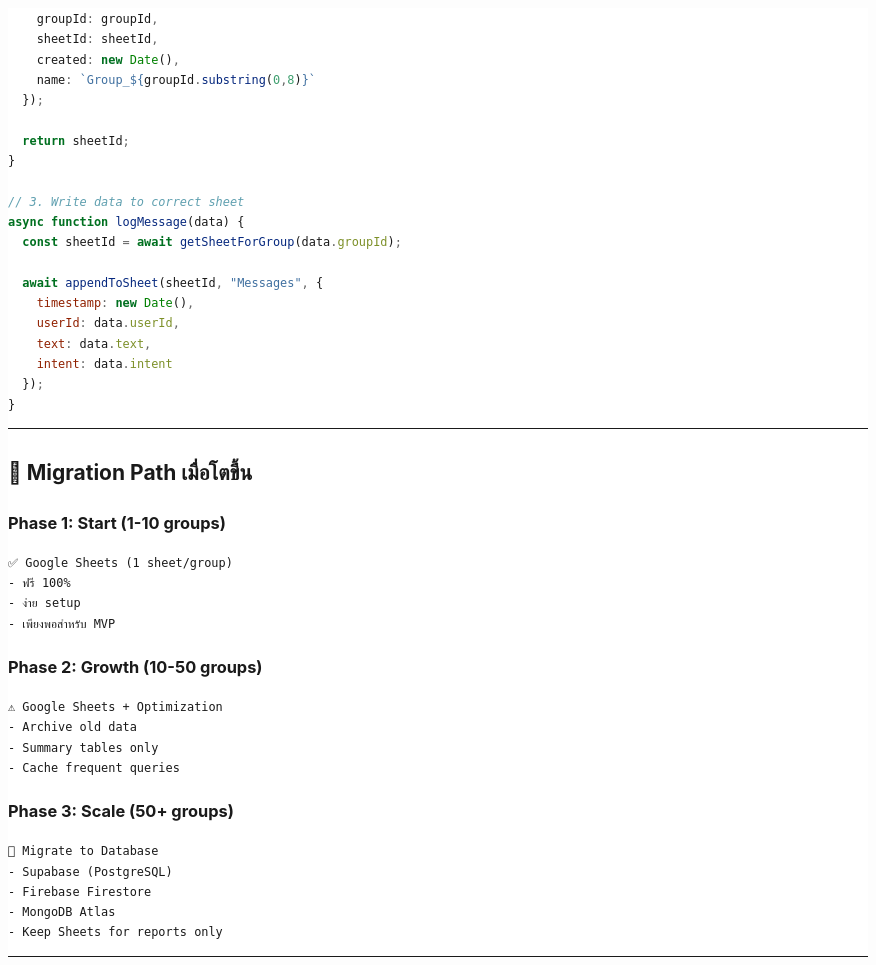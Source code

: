 ```javascript
    groupId: groupId,
    sheetId: sheetId,
    created: new Date(),
    name: `Group_${groupId.substring(0,8)}`
  });
  
  return sheetId;
}

// 3. Write data to correct sheet
async function logMessage(data) {
  const sheetId = await getSheetForGroup(data.groupId);
  
  await appendToSheet(sheetId, "Messages", {
    timestamp: new Date(),
    userId: data.userId,
    text: data.text,
    intent: data.intent
  });
}
```

---

## 🚀 Migration Path เมื่อโตขึ้น

### Phase 1: Start (1-10 groups)
```
✅ Google Sheets (1 sheet/group)
- ฟรี 100%
- ง่าย setup
- เพียงพอสำหรับ MVP
```

### Phase 2: Growth (10-50 groups)
```
⚠️ Google Sheets + Optimization
- Archive old data
- Summary tables only
- Cache frequent queries
```

### Phase 3: Scale (50+ groups)
```
🔄 Migrate to Database
- Supabase (PostgreSQL)
- Firebase Firestore
- MongoDB Atlas
- Keep Sheets for reports only
```

---